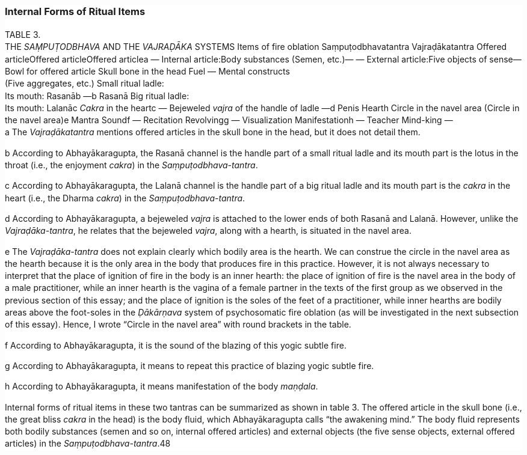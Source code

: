 

### Internal Forms of Ritual Items


TABLE 3.  
THE *SAṂPUṬODBHAVA* AND THE *VAJRAḌĀKA* SYSTEMS
Items of fire oblation Saṃpuṭodbhavatantra Vajraḍākatantra   Offered articleOffered articleOffered articlea  — Internal article:Body substances \(Semen, etc.\)— — External article:Five objects of sense—  Bowl for offered article Skull bone in the head   Fuel — Mental constructs  
\(Five aggregates, etc.\)   Small ritual ladle:  
Its mouth: Rasanāb   —b Rasanā   Big ritual ladle:  
Its mouth: Lalanāc   *Cakra* in the heartc —   Bejeweled *vajra* of the handle of ladle —d Penis   Hearth Circle in the navel area \(Circle in the navel area\)e   Mantra Soundf —   Recitation Revolvingg —   Visualization Manifestationh —   Teacher Mind-king —   
a The *Vajraḍākatantra* mentions offered articles in the skull bone in the head, but it does not detail them.

b According to Abhayākaragupta, the Rasanā channel is the handle part of a small ritual ladle and its mouth part is the lotus in the throat \(i.e., the enjoyment *cakra*\) in the *Saṃpuṭodbhava-tantra*.

c According to Abhayākaragupta, the Lalanā channel is the handle part of a big ritual ladle and its mouth part is the *cakra* in the heart \(i.e., the Dharma *cakra*\) in the *Saṃpuṭodbhava-tantra*.

d According to Abhayākaragupta, a bejeweled *vajra* is attached to the lower ends of both Rasanā and Lalanā. However, unlike the *Vajraḍāka-tantra*, he relates that the bejeweled *vajra*, along with a hearth, is situated in the navel area.

e The *Vajraḍāka-tantra* does not explain clearly which bodily area is the hearth. We can construe the circle in the navel area as the hearth because it is the only area in the body that produces fire in this practice. However, it is not always necessary to interpret that the place of ignition of fire in the body is an inner hearth: the place of ignition of fire is the navel area in the body of a male practitioner, while an inner hearth is the vagina of a female partner in the texts of the first group as we observed in the previous section of this essay; and the place of ignition is the soles of the feet of a practitioner, while inner hearths are bodily areas above the foot-soles in the *Ḍākārṇava* system of psychosomatic fire oblation \(as will be investigated in the next subsection of this essay\). Hence, I wrote “Circle in the navel area” with round brackets in the table.

f According to Abhayākaragupta, it is the sound of the blazing of this yogic subtle fire.

g According to Abhayākaragupta, it means to repeat this practice of blazing yogic subtle fire.

h According to Abhayākaragupta, it means manifestation of the body *maṇḍala*.


Internal forms of ritual items in these two tantras can be summarized as shown in table 3. The offered article in the skull bone \(i.e., the great bliss *cakra* in the head\) is the body fluid, which Abhayākaragupta calls “the awakening mind.” The body fluid represents both bodily substances \(semen and so on, internal offered articles\) and external objects \(the five sense objects, external offered articles\) in the *Saṃpuṭodbhava-tantra*.48
